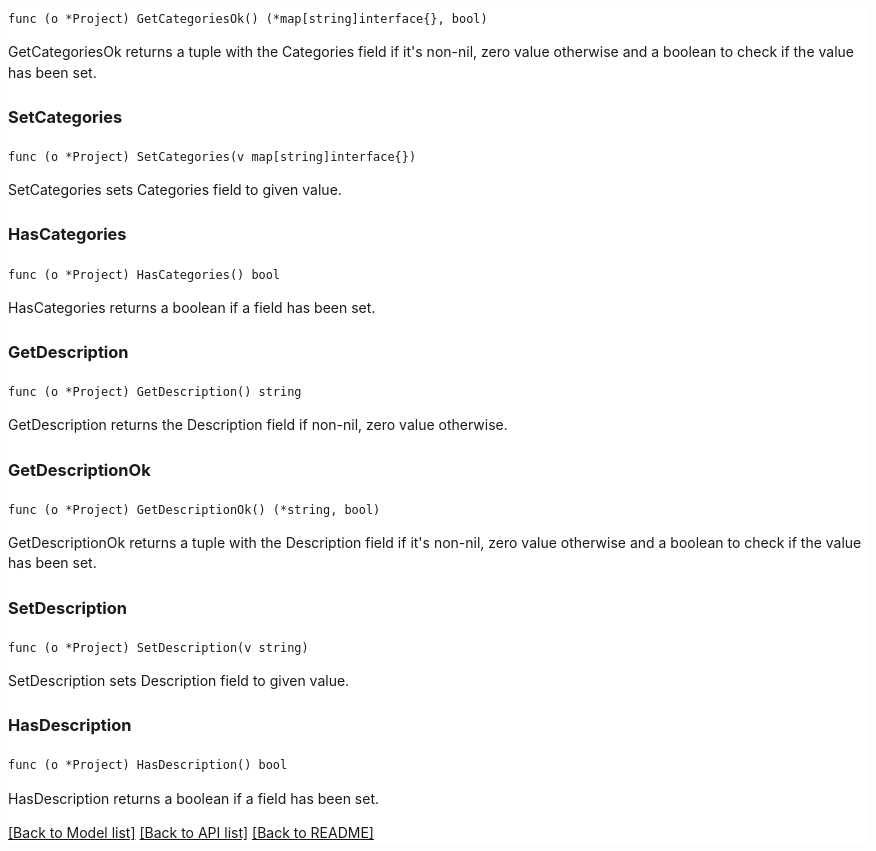 `func (o *Project) GetCategoriesOk() (*map[string]interface{}, bool)`

GetCategoriesOk returns a tuple with the Categories field if it's non-nil, zero value otherwise
and a boolean to check if the value has been set.

### SetCategories

`func (o *Project) SetCategories(v map[string]interface{})`

SetCategories sets Categories field to given value.

### HasCategories

`func (o *Project) HasCategories() bool`

HasCategories returns a boolean if a field has been set.

### GetDescription

`func (o *Project) GetDescription() string`

GetDescription returns the Description field if non-nil, zero value otherwise.

### GetDescriptionOk

`func (o *Project) GetDescriptionOk() (*string, bool)`

GetDescriptionOk returns a tuple with the Description field if it's non-nil, zero value otherwise
and a boolean to check if the value has been set.

### SetDescription

`func (o *Project) SetDescription(v string)`

SetDescription sets Description field to given value.

### HasDescription

`func (o *Project) HasDescription() bool`

HasDescription returns a boolean if a field has been set.


[[Back to Model list]](../README.md#documentation-for-models) [[Back to API list]](../README.md#documentation-for-api-endpoints) [[Back to README]](../README.md)


